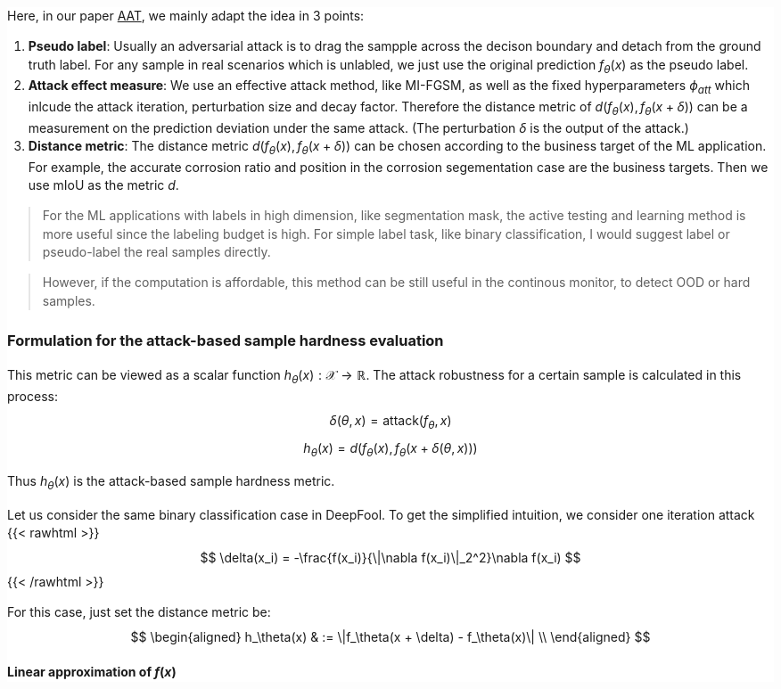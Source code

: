 Here, in our paper [AAT](https://www.rpsonline.com.sg/proceedings/esrel2022/html/S05-03-290.xml), we mainly adapt the idea in 3 points:

1. **Pseudo label**: Usually an adversarial attack is to drag the sampple across the decison boundary and detach from the ground truth label. For any sample in real scenarios which is unlabled, we just use the original prediction $f_\theta(x)$ as the pseudo label.
2. **Attack effect measure**: We use an effective attack method, like MI-FGSM, as well as the fixed hyperparameters $\phi_{att}$ which inlcude the attack iteration, perturbation size and decay factor. Therefore the distance metric of $d(f_\theta(x), f_\theta(x + \delta))$ can be a measurement on the prediction deviation under the same attack. (The perturbation $\delta$ is the output of the attack.)
3. **Distance metric**: The distance metric $d(f_\theta(x), f_\theta(x + \delta))$ can be chosen according to the business target of the ML application. For example, the accurate corrosion ratio and position in the corrosion segementation case are the business targets. Then we use mIoU as the metric $d$.

> For the ML applications with labels in high dimension, like segmentation mask, the active testing and learning method is more useful since the labeling budget is high. For simple label task, like binary classification, I would suggest label or pseudo-label the real samples directly. 

> However, if the computation is affordable, this method can be still useful in the continous monitor, to detect OOD or hard samples.

### Formulation for the attack-based sample hardness evaluation

This metric can be viewed as a scalar function $h_\theta(x): \mathcal{X} \rightarrow \mathbb{R}$.
The attack robustness for a certain sample is calculated in this process:
$$
   \delta(\theta, x) = \text{attack}(f_\theta, x) 
$$
$$
   h_\theta(x) = d(f_\theta(x), f_\theta(x + \delta(\theta, x)))
$$

Thus $h_\theta(x)$ is the attack-based sample hardness metric.

Let us consider the same binary classification case in DeepFool.
To get the simplified intuition, we consider one iteration attack
{{< rawhtml >}}
$$
   \delta(x_i) = -\frac{f(x_i)}{\|\nabla f(x_i)\|_2^2}\nabla f(x_i)
$$
{{< /rawhtml >}}

For this case, just set the distance metric be:
$$
\begin{aligned}
h_\theta(x) & := \|f_\theta(x + \delta) - f_\theta(x)\| \\
\end{aligned}
$$

#### Linear approximation of $f(x)$ 
